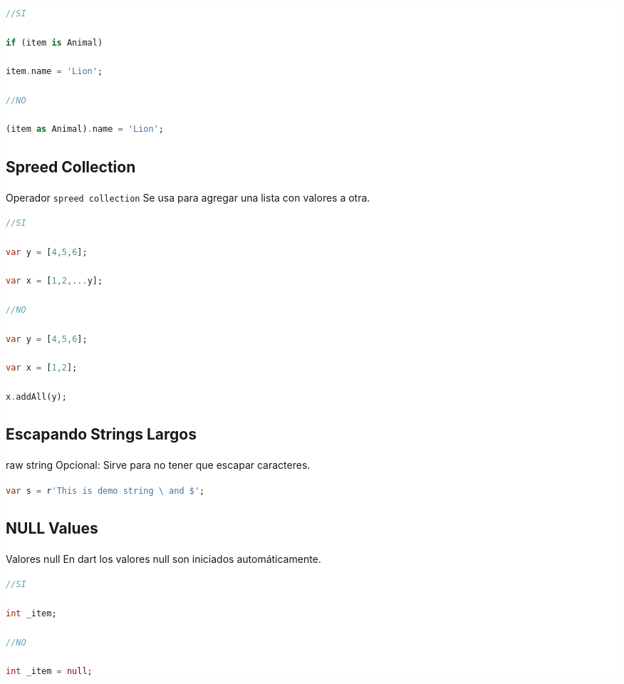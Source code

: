 ```dart
//SI

if (item is Animal)

item.name = 'Lion';

//NO

(item as Animal).name = 'Lion';
```


## Spreed Collection

Operador `spreed collection` Se usa para agregar una lista con valores a otra.

```dart
//SI

var y = [4,5,6];

var x = [1,2,...y];

//NO

var y = [4,5,6];

var x = [1,2];

x.addAll(y);
```

## Escapando Strings Largos

raw string Opcional: Sirve para no tener que escapar caracteres.

```dart
var s = r'This is demo string \ and $';
```

## NULL Values
Valores null En dart los valores null son iniciados automáticamente.
```dart
//SI

int _item;

//NO

int _item = null;
```
